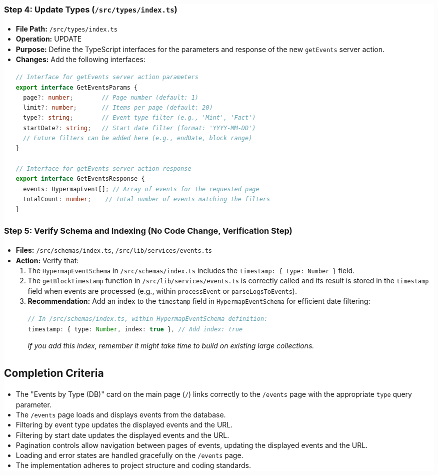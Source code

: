 ### Step 4: Update Types (`/src/types/index.ts`)

* **File Path:** `/src/types/index.ts`
* **Operation:** UPDATE
* **Purpose:** Define the TypeScript interfaces for the parameters and response of the new `getEvents` server action.
* **Changes:** Add the following interfaces:
    ```typescript
    // Interface for getEvents server action parameters
    export interface GetEventsParams {
      page?: number;        // Page number (default: 1)
      limit?: number;       // Items per page (default: 20)
      type?: string;        // Event type filter (e.g., 'Mint', 'Fact')
      startDate?: string;   // Start date filter (format: 'YYYY-MM-DD')
      // Future filters can be added here (e.g., endDate, block range)
    }

    // Interface for getEvents server action response
    export interface GetEventsResponse {
      events: HypermapEvent[]; // Array of events for the requested page
      totalCount: number;    // Total number of events matching the filters
    }
    ```

### Step 5: Verify Schema and Indexing (No Code Change, Verification Step)

* **Files:** `/src/schemas/index.ts`, `/src/lib/services/events.ts`
* **Action:** Verify that:
    1.  The `HypermapEventSchema` in `/src/schemas/index.ts` includes the `timestamp: { type: Number }` field.
    2.  The `getBlockTimestamp` function in `/src/lib/services/events.ts` is correctly called and its result is stored in the `timestamp` field when events are processed (e.g., within `processEvent` or `parseLogsToEvents`).
    3.  **Recommendation:** Add an index to the `timestamp` field in `HypermapEventSchema` for efficient date filtering:
        ```typescript
        // In /src/schemas/index.ts, within HypermapEventSchema definition:
        timestamp: { type: Number, index: true }, // Add index: true
        ```
        *If you add this index, remember it might take time to build on existing large collections.*

## Completion Criteria

* The "Events by Type (DB)" card on the main page (`/`) links correctly to the `/events` page with the appropriate `type` query parameter.
* The `/events` page loads and displays events from the database.
* Filtering by event type updates the displayed events and the URL.
* Filtering by start date updates the displayed events and the URL.
* Pagination controls allow navigation between pages of events, updating the displayed events and the URL.
* Loading and error states are handled gracefully on the `/events` page.
* The implementation adheres to project structure and coding standards.